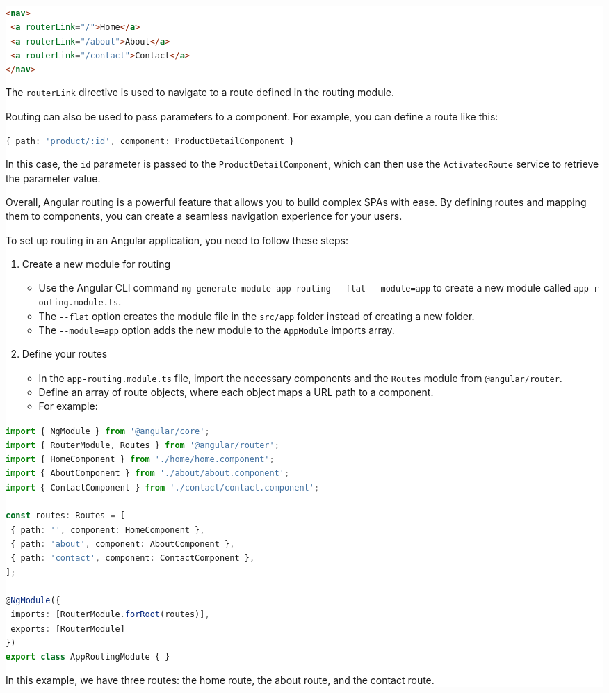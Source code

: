 
```html
<nav>
 <a routerLink="/">Home</a>
 <a routerLink="/about">About</a>
 <a routerLink="/contact">Contact</a>
</nav>
```
The `routerLink` directive is used to navigate to a route defined in the routing module.

Routing can also be used to pass parameters to a component. For example, you can define a route like this:


```typescript
{ path: 'product/:id', component: ProductDetailComponent }
```
In this case, the `id` parameter is passed to the `ProductDetailComponent`, which can then use the `ActivatedRoute` service to retrieve the parameter value.

Overall, Angular routing is a powerful feature that allows you to build complex SPAs with ease. By defining routes and mapping them to components, you can create a seamless navigation experience for your users.


To set up routing in an Angular application, you need to follow these steps:

1. Create a new module for routing


	* Use the Angular CLI command `ng generate module app-routing --flat --module=app` to create a new module called `app-routing.module.ts`.
	* The `--flat` option creates the module file in the `src/app` folder instead of creating a new folder.
	* The `--module=app` option adds the new module to the `AppModule` imports array.
2. Define your routes


	* In the `app-routing.module.ts` file, import the necessary components and the `Routes` module from `@angular/router`.
	* Define an array of route objects, where each object maps a URL path to a component.
	* For example:


```typescript
import { NgModule } from '@angular/core';
import { RouterModule, Routes } from '@angular/router';
import { HomeComponent } from './home/home.component';
import { AboutComponent } from './about/about.component';
import { ContactComponent } from './contact/contact.component';

const routes: Routes = [
 { path: '', component: HomeComponent },
 { path: 'about', component: AboutComponent },
 { path: 'contact', component: ContactComponent },
];

@NgModule({
 imports: [RouterModule.forRoot(routes)],
 exports: [RouterModule]
})
export class AppRoutingModule { }
```
In this example, we have three routes: the home route, the about route, and the contact route.
